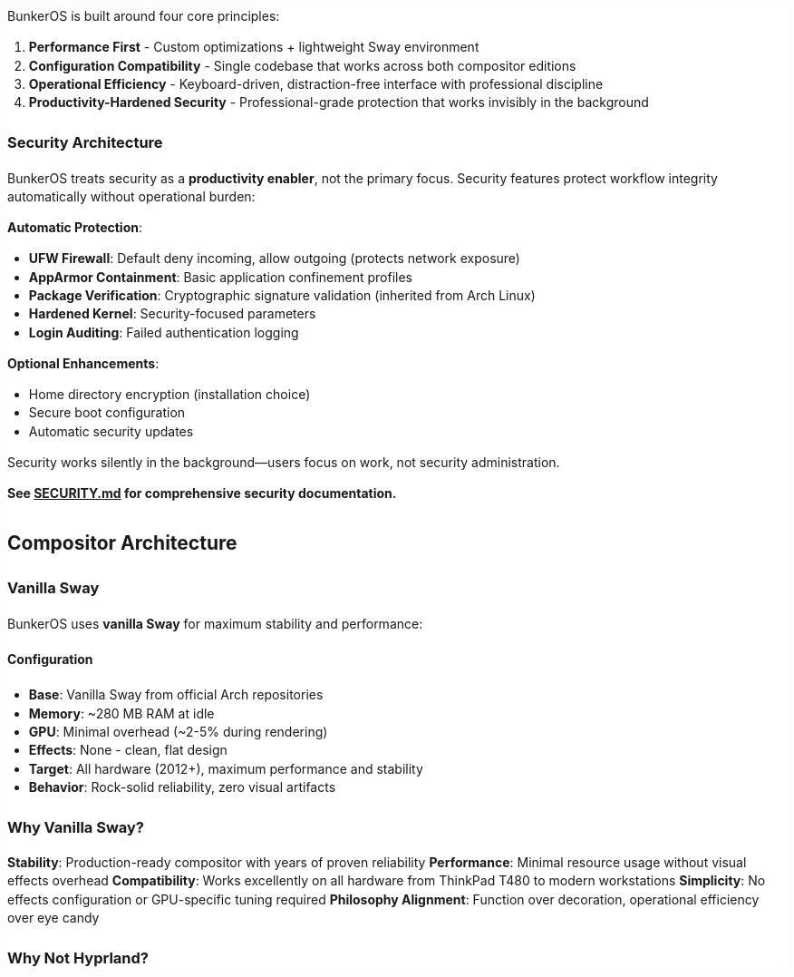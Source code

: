 BunkerOS is built around four core principles:

1. **Performance First** - Custom optimizations + lightweight Sway environment
2. **Configuration Compatibility** - Single codebase that works across both compositor editions
3. **Operational Efficiency** - Keyboard-driven, distraction-free interface with professional discipline
4. **Productivity-Hardened Security** - Professional-grade protection that works invisibly in the background

### Security Architecture

BunkerOS treats security as a **productivity enabler**, not the primary focus. Security features protect workflow integrity automatically without operational burden:

**Automatic Protection**:
- **UFW Firewall**: Default deny incoming, allow outgoing (protects network exposure)
- **AppArmor Containment**: Basic application confinement profiles
- **Package Verification**: Cryptographic signature validation (inherited from Arch Linux)
- **Hardened Kernel**: Security-focused parameters
- **Login Auditing**: Failed authentication logging

**Optional Enhancements**:
- Home directory encryption (installation choice)
- Secure boot configuration
- Automatic security updates

Security works silently in the background—users focus on work, not security administration.

**See [SECURITY.md](SECURITY.md) for comprehensive security documentation.**

## Compositor Architecture

### Vanilla Sway

BunkerOS uses **vanilla Sway** for maximum stability and performance:

#### Configuration
- **Base**: Vanilla Sway from official Arch repositories
- **Memory**: ~280 MB RAM at idle
- **GPU**: Minimal overhead (~2-5% during rendering)
- **Effects**: None - clean, flat design
- **Target**: All hardware (2012+), maximum performance and stability
- **Behavior**: Rock-solid reliability, zero visual artifacts

### Why Vanilla Sway?

**Stability**: Production-ready compositor with years of proven reliability
**Performance**: Minimal resource usage without visual effects overhead
**Compatibility**: Works excellently on all hardware from ThinkPad T480 to modern workstations
**Simplicity**: No effects configuration or GPU-specific tuning required
**Philosophy Alignment**: Function over decoration, operational efficiency over eye candy

### Why Not Hyprland?
